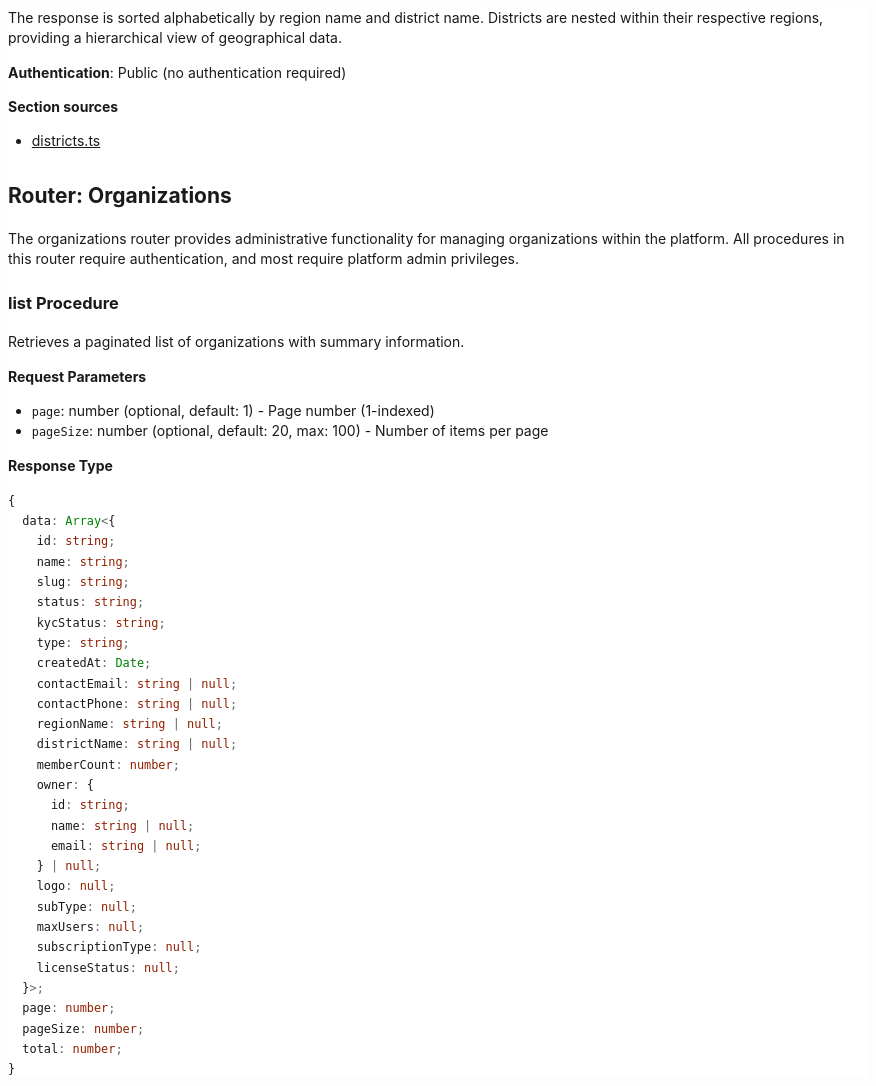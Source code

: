 The response is sorted alphabetically by region name and district name. Districts are nested within their respective regions, providing a hierarchical view of geographical data.

**Authentication**: Public (no authentication required)

**Section sources**
- [districts.ts](file://src/server/api/routers/districts.ts#L1-L67)

## Router: Organizations
The organizations router provides administrative functionality for managing organizations within the platform. All procedures in this router require authentication, and most require platform admin privileges.

### list Procedure
Retrieves a paginated list of organizations with summary information.

**Request Parameters**
- `page`: number (optional, default: 1) - Page number (1-indexed)
- `pageSize`: number (optional, default: 20, max: 100) - Number of items per page

**Response Type**
```typescript
{
  data: Array<{
    id: string;
    name: string;
    slug: string;
    status: string;
    kycStatus: string;
    type: string;
    createdAt: Date;
    contactEmail: string | null;
    contactPhone: string | null;
    regionName: string | null;
    districtName: string | null;
    memberCount: number;
    owner: {
      id: string;
      name: string | null;
      email: string | null;
    } | null;
    logo: null;
    subType: null;
    maxUsers: null;
    subscriptionType: null;
    licenseStatus: null;
  }>;
  page: number;
  pageSize: number;
  total: number;
}
```
